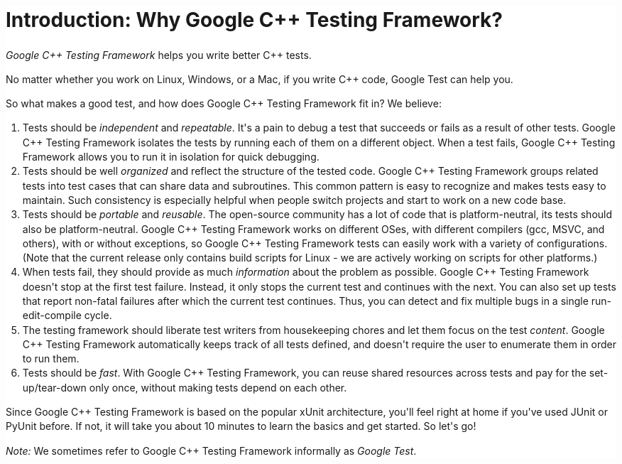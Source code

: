 # Introduction: Why Google C++ Testing Framework? #

_Google C++ Testing Framework_ helps you write better C++ tests.

No matter whether you work on Linux, Windows, or a Mac, if you write C++ code, Google Test can help you.

So what makes a good test, and how does Google C++ Testing Framework fit in? We believe:

1. Tests should be _independent_ and _repeatable_. It's a pain to debug a test that succeeds or fails as a result of
   other tests. Google C++ Testing Framework isolates the tests by running each of them on a different object. When a
   test fails, Google C++ Testing Framework allows you to run it in isolation for quick debugging.
1. Tests should be well _organized_ and reflect the structure of the tested code. Google C++ Testing Framework groups
   related tests into test cases that can share data and subroutines. This common pattern is easy to recognize and makes
   tests easy to maintain. Such consistency is especially helpful when people switch projects and start to work on a new
   code base.
1. Tests should be _portable_ and _reusable_. The open-source community has a lot of code that is platform-neutral, its
   tests should also be platform-neutral. Google C++ Testing Framework works on different OSes, with different
   compilers (gcc, MSVC, and others), with or without exceptions, so Google C++ Testing Framework tests can easily work
   with a variety of configurations.  (Note that the current release only contains build scripts for Linux - we are
   actively working on scripts for other platforms.)
1. When tests fail, they should provide as much _information_ about the problem as possible. Google C++ Testing
   Framework doesn't stop at the first test failure. Instead, it only stops the current test and continues with the
   next. You can also set up tests that report non-fatal failures after which the current test continues. Thus, you can
   detect and fix multiple bugs in a single run-edit-compile cycle.
1. The testing framework should liberate test writers from housekeeping chores and let them focus on the test _content_.
   Google C++ Testing Framework automatically keeps track of all tests defined, and doesn't require the user to
   enumerate them in order to run them.
1. Tests should be _fast_. With Google C++ Testing Framework, you can reuse shared resources across tests and pay for
   the set-up/tear-down only once, without making tests depend on each other.

Since Google C++ Testing Framework is based on the popular xUnit architecture, you'll feel right at home if you've used
JUnit or PyUnit before. If not, it will take you about 10 minutes to learn the basics and get started. So let's go!

_Note:_ We sometimes refer to Google C++ Testing Framework informally as _Google Test_.
